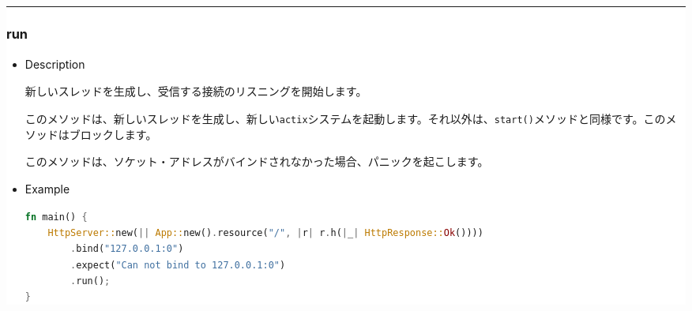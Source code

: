 

---

### run

- Description

  新しいスレッドを生成し、受信する接続のリスニングを開始します。

  このメソッドは、新しいスレッドを生成し、新しい`actix`システムを起動します。それ以外は、`start()`メソッドと同様です。このメソッドはブロックします。

  このメソッドは、ソケット・アドレスがバインドされなかった場合、パニックを起こします。

- Example

  ```rust
  fn main() {
      HttpServer::new(|| App::new().resource("/", |r| r.h(|_| HttpResponse::Ok())))
          .bind("127.0.0.1:0")
          .expect("Can not bind to 127.0.0.1:0")
          .run();
  }
  ```

  

  